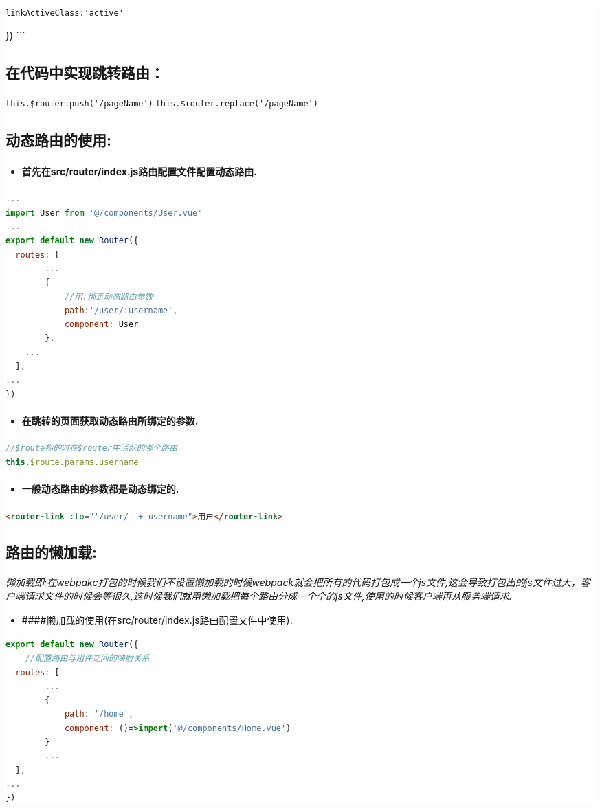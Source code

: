 	linkActiveClass:'active'
})
	```

## 在代码中实现跳转路由：
`this.$router.push('/pageName')`
`this.$router.replace('/pageName')`

## 动态路由的使用:
- #### 首先在src/router/index.js路由配置文件配置动态路由.

```js
...
import User from '@/components/User.vue'
...
export default new Router({
  routes: [
		...
		{
			//用:绑定动态路由参数
			path:'/user/:username',
			component: User
		},
	...
  ],
...
})
```

- #### 在跳转的页面获取动态路由所绑定的参数.

```js
//$route指的时在$router中活跃的哪个路由
this.$route.params.username
```

- #### 一般动态路由的参数都是动态绑定的.

```html
<router-link :to="'/user/' + username">用户</router-link>
```

## 路由的懒加载:
_懒加载即:在webpakc打包的时候我们不设置懒加载的时候webpack就会把所有的代码打包成一个js文件,这会导致打包出的js文件过大，客户端请求文件的时候会等很久,这时候我们就用懒加载把每个路由分成一个个的js文件,使用的时候客户端再从服务端请求._
- ####懒加载的使用(在src/router/index.js路由配置文件中使用).

```js
export default new Router({
	//配置路由与组件之间的映射关系
  routes: [
  		...
		{
			path: '/home',
			component: ()=>import('@/components/Home.vue')
		}
		...
  ],
...
})
```
